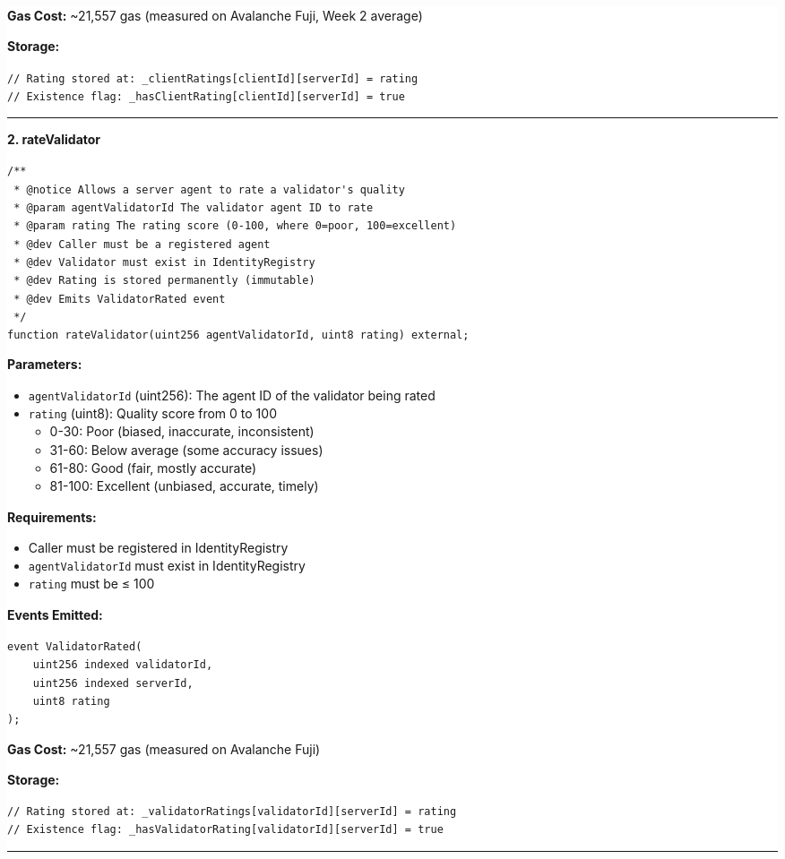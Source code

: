 **Gas Cost:** ~21,557 gas (measured on Avalanche Fuji, Week 2 average)

**Storage:**
```solidity
// Rating stored at: _clientRatings[clientId][serverId] = rating
// Existence flag: _hasClientRating[clientId][serverId] = true
```

---

**2. rateValidator**

```solidity
/**
 * @notice Allows a server agent to rate a validator's quality
 * @param agentValidatorId The validator agent ID to rate
 * @param rating The rating score (0-100, where 0=poor, 100=excellent)
 * @dev Caller must be a registered agent
 * @dev Validator must exist in IdentityRegistry
 * @dev Rating is stored permanently (immutable)
 * @dev Emits ValidatorRated event
 */
function rateValidator(uint256 agentValidatorId, uint8 rating) external;
```

**Parameters:**
- `agentValidatorId` (uint256): The agent ID of the validator being rated
- `rating` (uint8): Quality score from 0 to 100
  - 0-30: Poor (biased, inaccurate, inconsistent)
  - 31-60: Below average (some accuracy issues)
  - 61-80: Good (fair, mostly accurate)
  - 81-100: Excellent (unbiased, accurate, timely)

**Requirements:**
- Caller must be registered in IdentityRegistry
- `agentValidatorId` must exist in IdentityRegistry
- `rating` must be ≤ 100

**Events Emitted:**
```solidity
event ValidatorRated(
    uint256 indexed validatorId,
    uint256 indexed serverId,
    uint8 rating
);
```

**Gas Cost:** ~21,557 gas (measured on Avalanche Fuji)

**Storage:**
```solidity
// Rating stored at: _validatorRatings[validatorId][serverId] = rating
// Existence flag: _hasValidatorRating[validatorId][serverId] = true
```

---
